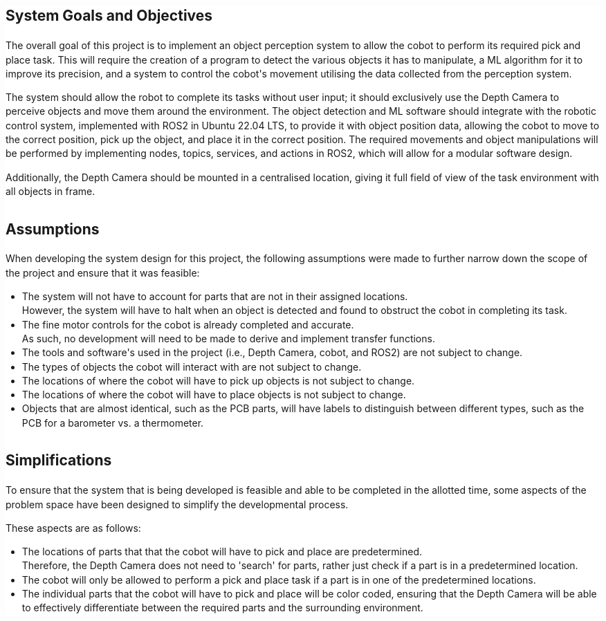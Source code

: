 ## System Goals and Objectives
The overall goal of this project is to implement an object perception system to allow the cobot to perform its required pick and place task.
This will require the creation of a program to detect the various objects it has to manipulate, a ML algorithm for it to improve its precision, and
a system to control the cobot's movement utilising the data collected from the perception system.

The system should allow the robot to complete its tasks without user input;
it should exclusively use the Depth Camera to perceive objects and move them around the environment.
The object detection and ML software should integrate with the robotic control system, implemented with ROS2 in Ubuntu 22.04 LTS,
to provide it with object position data, allowing the cobot to move to the correct position, pick up the object, and place it in the correct position.
The required movements and object manipulations will be performed by implementing nodes, topics, services, and actions in ROS2,
which will allow for a modular software design.

Additionally, the Depth Camera should be mounted in a centralised location, giving it full field of view of the task environment with all objects in frame.

<div class="page"/>

## Assumptions
When developing the system design for this project, the following assumptions were made to further narrow down the scope of the project and ensure that it was feasible:
* The system will not have to account for parts that are not in their assigned locations.\
However, the system will have to halt when an object is detected and found to obstruct the cobot in completing its task.
* The fine motor controls for the cobot is already completed and accurate.\
As such, no development will need to be made to derive and implement transfer functions.
* The tools and software's used in the project (i.e., Depth Camera, cobot, and ROS2) are not subject to change.
* The types of objects the cobot will interact with are not subject to change.
* The locations of where the cobot will have to pick up objects is not subject to change.
* The locations of where the cobot will have to place objects is not subject to change.
* Objects that are almost identical, such as the PCB parts, will have labels to distinguish between different types, such as the PCB for a barometer vs. a thermometer.

## Simplifications
To ensure that the system that is being developed is feasible and able to be completed in the allotted time,
some aspects of the problem space have been designed to simplify the developmental process.

These aspects are as follows:
* The locations of parts that that the cobot will have to pick and place are predetermined.\
Therefore, the Depth Camera does not need to 'search' for parts, rather just check if a part is in a predetermined location.
* The cobot will only be allowed to perform a pick and place task if a part is in one of the predetermined locations.
* The individual parts that the cobot will have to pick and place will be color coded,
ensuring that the Depth Camera will be able to effectively differentiate between the required parts and the surrounding environment.
